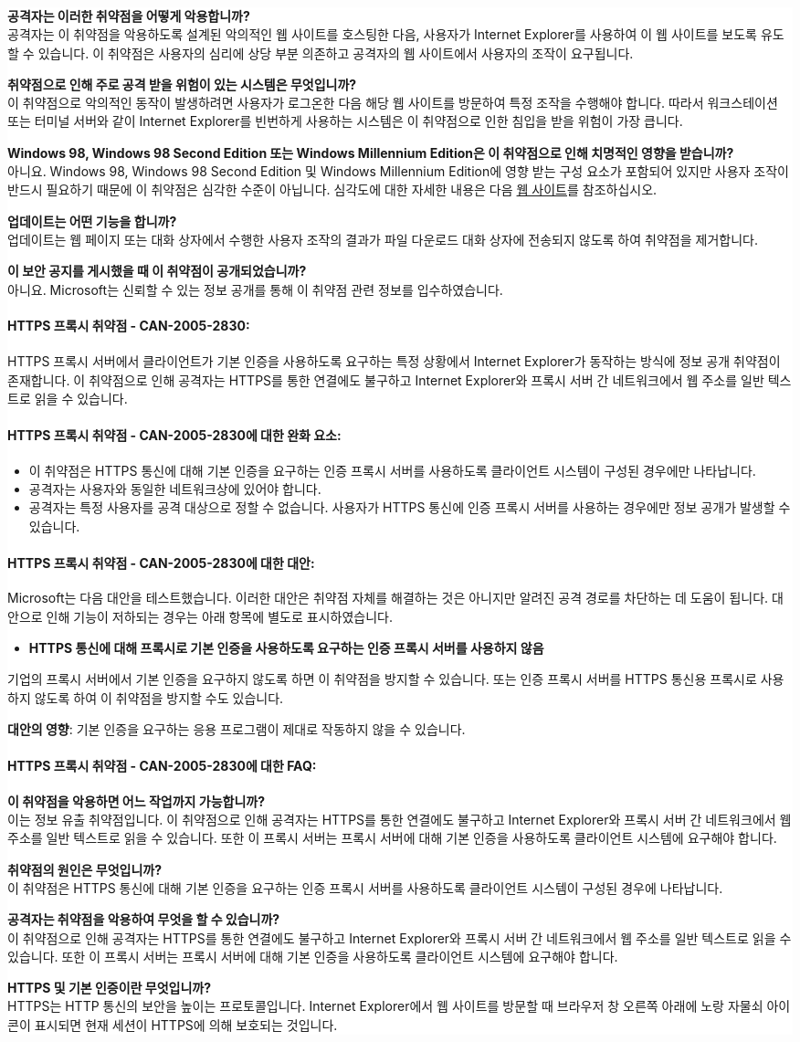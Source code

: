 **공격자는 이러한 취약점을 어떻게 악용합니까?**  
공격자는 이 취약점을 악용하도록 설계된 악의적인 웹 사이트를 호스팅한 다음, 사용자가 Internet Explorer를 사용하여 이 웹 사이트를 보도록 유도할 수 있습니다. 이 취약점은 사용자의 심리에 상당 부분 의존하고 공격자의 웹 사이트에서 사용자의 조작이 요구됩니다.

**취약점으로 인해 주로 공격 받을 위험이 있는 시스템은 무엇입니까?**  
이 취약점으로 악의적인 동작이 발생하려면 사용자가 로그온한 다음 해당 웹 사이트를 방문하여 특정 조작을 수행해야 합니다. 따라서 워크스테이션 또는 터미널 서버와 같이 Internet Explorer를 빈번하게 사용하는 시스템은 이 취약점으로 인한 침입을 받을 위험이 가장 큽니다.

**Windows 98, Windows 98 Second Edition 또는 Windows Millennium Edition은 이 취약점으로 인해 치명적인 영향을 받습니까?**  
아니요. Windows 98, Windows 98 Second Edition 및 Windows Millennium Edition에 영향 받는 구성 요소가 포함되어 있지만 사용자 조작이 반드시 필요하기 때문에 이 취약점은 심각한 수준이 아닙니다. 심각도에 대한 자세한 내용은 다음 [웹 사이트](http://www.microsoft.com/korea/technet/security/policy/rating.asp)를 참조하십시오.

**업데이트는 어떤 기능을 합니까?**  
업데이트는 웹 페이지 또는 대화 상자에서 수행한 사용자 조작의 결과가 파일 다운로드 대화 상자에 전송되지 않도록 하여 취약점을 제거합니다.

**이 보안 공지를 게시했을 때 이 취약점이 공개되었습니까?**  
아니요. Microsoft는 신뢰할 수 있는 정보 공개를 통해 이 취약점 관련 정보를 입수하였습니다.

#### HTTPS 프록시 취약점 - CAN-2005-2830:

HTTPS 프록시 서버에서 클라이언트가 기본 인증을 사용하도록 요구하는 특정 상황에서 Internet Explorer가 동작하는 방식에 정보 공개 취약점이 존재합니다. 이 취약점으로 인해 공격자는 HTTPS를 통한 연결에도 불구하고 Internet Explorer와 프록시 서버 간 네트워크에서 웹 주소를 일반 텍스트로 읽을 수 있습니다.

#### HTTPS 프록시 취약점 - CAN-2005-2830에 대한 완화 요소:

-   이 취약점은 HTTPS 통신에 대해 기본 인증을 요구하는 인증 프록시 서버를 사용하도록 클라이언트 시스템이 구성된 경우에만 나타납니다.
-   공격자는 사용자와 동일한 네트워크상에 있어야 합니다.
-   공격자는 특정 사용자를 공격 대상으로 정할 수 없습니다. 사용자가 HTTPS 통신에 인증 프록시 서버를 사용하는 경우에만 정보 공개가 발생할 수 있습니다.

#### HTTPS 프록시 취약점 - CAN-2005-2830에 대한 대안:

Microsoft는 다음 대안을 테스트했습니다. 이러한 대안은 취약점 자체를 해결하는 것은 아니지만 알려진 공격 경로를 차단하는 데 도움이 됩니다. 대안으로 인해 기능이 저하되는 경우는 아래 항목에 별도로 표시하였습니다.

-   **HTTPS 통신에 대해 프록시로 기본 인증을 사용하도록 요구하는 인증 프록시 서버를 사용하지 않음**

기업의 프록시 서버에서 기본 인증을 요구하지 않도록 하면 이 취약점을 방지할 수 있습니다. 또는 인증 프록시 서버를 HTTPS 통신용 프록시로 사용하지 않도록 하여 이 취약점을 방지할 수도 있습니다.

**대안의 영향**: 기본 인증을 요구하는 응용 프로그램이 제대로 작동하지 않을 수 있습니다.

#### HTTPS 프록시 취약점 - CAN-2005-2830에 대한 FAQ:

**이 취약점을 악용하면 어느 작업까지 가능합니까?**  
이는 정보 유출 취약점입니다. 이 취약점으로 인해 공격자는 HTTPS를 통한 연결에도 불구하고 Internet Explorer와 프록시 서버 간 네트워크에서 웹 주소를 일반 텍스트로 읽을 수 있습니다. 또한 이 프록시 서버는 프록시 서버에 대해 기본 인증을 사용하도록 클라이언트 시스템에 요구해야 합니다.

**취약점의 원인은 무엇입니까?**  
이 취약점은 HTTPS 통신에 대해 기본 인증을 요구하는 인증 프록시 서버를 사용하도록 클라이언트 시스템이 구성된 경우에 나타납니다.

**공격자는 취약점을 악용하여 무엇을 할 수 있습니까?**  
이 취약점으로 인해 공격자는 HTTPS를 통한 연결에도 불구하고 Internet Explorer와 프록시 서버 간 네트워크에서 웹 주소를 일반 텍스트로 읽을 수 있습니다. 또한 이 프록시 서버는 프록시 서버에 대해 기본 인증을 사용하도록 클라이언트 시스템에 요구해야 합니다.

**HTTPS 및 기본 인증이란 무엇입니까?**  
HTTPS는 HTTP 통신의 보안을 높이는 프로토콜입니다. Internet Explorer에서 웹 사이트를 방문할 때 브라우저 창 오른쪽 아래에 노랑 자물쇠 아이콘이 표시되면 현재 세션이 HTTPS에 의해 보호되는 것입니다.
